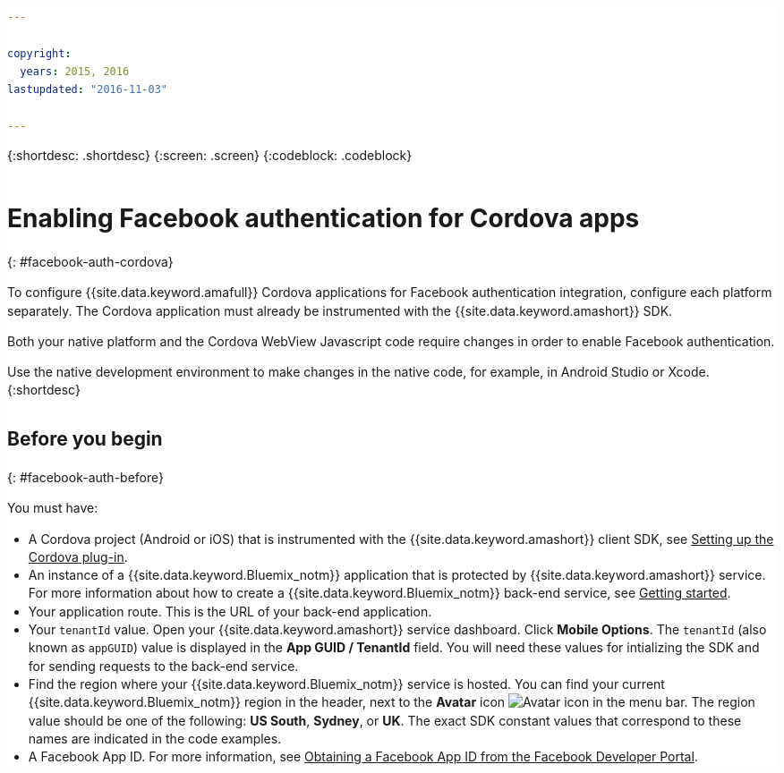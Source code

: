 ```yaml
---

copyright:
  years: 2015, 2016
lastupdated: "2016-11-03"

---
```

{:shortdesc: .shortdesc}
{:screen: .screen}
{:codeblock: .codeblock}

# Enabling Facebook authentication for Cordova apps
{: #facebook-auth-cordova}

To configure {{site.data.keyword.amafull}}  Cordova applications for Facebook authentication integration, configure each platform separately. The Cordova application must already be instrumented with the {{site.data.keyword.amashort}} SDK.

Both your native platform and the Cordova WebView Javascript code require changes in order to enable Facebook authentication.

Use the native development environment to make changes in the native code, for example, in Android Studio or Xcode.
{:shortdesc}

## Before you begin
{: #facebook-auth-before}

You must have:
* A Cordova project (Android or iOS) that is instrumented with the {{site.data.keyword.amashort}} client SDK, see [Setting up the Cordova plug-in](https://console.{DomainName}/docs/services/mobileaccess/getting-started-cordova.html#getting-started-cordova-plugin).
* An instance of a  {{site.data.keyword.Bluemix_notm}} application that is protected by {{site.data.keyword.amashort}} service. For more information about how to create a {{site.data.keyword.Bluemix_notm}} back-end service, see [Getting started](index.html).
* Your application route. This is the URL of your back-end application.
* Your `tenantId` value. Open your {{site.data.keyword.amashort}} service dashboard. Click **Mobile Options**. The `tenantId` (also known as `appGUID`)  value is displayed in the **App GUID / TenantId** field. You will need these values for intializing the SDK and for sending requests to the back-end service.
*  Find the region where your {{site.data.keyword.Bluemix_notm}} service is hosted. You can find your current {{site.data.keyword.Bluemix_notm}} region in the header, next to the **Avatar** icon ![Avatar icon](images/face.jpg "Avatar icon")  in the menu bar. The region value should be one of the following: **US South**, **Sydney**, or **UK**. The exact SDK constant values that correspond to these names are indicated in the code examples.
* A Facebook App ID. For more information, see [Obtaining a Facebook App ID from the Facebook Developer Portal](https://console.{DomainName}/docs/services/mobileaccess/facebook-auth-overview.html#facebook-appID).
